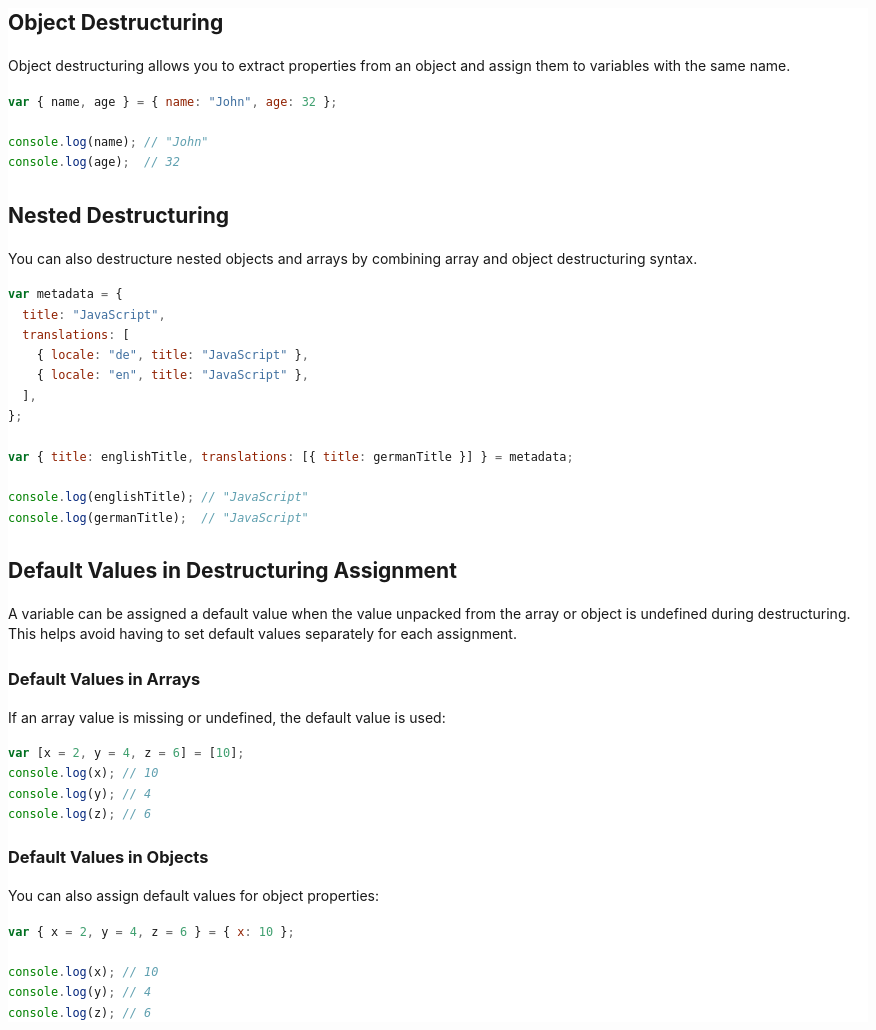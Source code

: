 ## Object Destructuring
Object destructuring allows you to extract properties from an object and assign them to variables with the same name.
```js
var { name, age } = { name: "John", age: 32 };

console.log(name); // "John"
console.log(age);  // 32
```

## Nested Destructuring
You can also destructure nested objects and arrays by combining array and object destructuring syntax.
```js
var metadata = {
  title: "JavaScript",
  translations: [
    { locale: "de", title: "JavaScript" },
    { locale: "en", title: "JavaScript" },
  ],
};

var { title: englishTitle, translations: [{ title: germanTitle }] } = metadata;

console.log(englishTitle); // "JavaScript"
console.log(germanTitle);  // "JavaScript"
```

## Default Values in Destructuring Assignment
A variable can be assigned a default value when the value unpacked from the array or object is undefined during
destructuring. This helps avoid having to set default values separately for each assignment.

### Default Values in Arrays
If an array value is missing or undefined, the default value is used:
```js
var [x = 2, y = 4, z = 6] = [10];
console.log(x); // 10
console.log(y); // 4
console.log(z); // 6
```

### Default Values in Objects
You can also assign default values for object properties:
```js
var { x = 2, y = 4, z = 6 } = { x: 10 };

console.log(x); // 10
console.log(y); // 4
console.log(z); // 6
```

